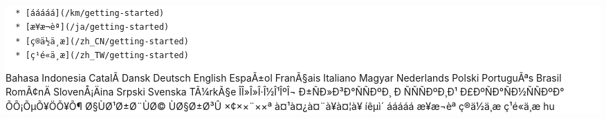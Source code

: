       * [ááááá](/km/getting-started)
      * [æ¥æ¬èª](/ja/getting-started)
      * [ç®ä½ä¸­æ](/zh_CN/getting-started)
      * [ç¹é«ä¸­æ](/zh_TW/getting-started)

Bahasa Indonesia CatalÃ  Dansk Deutsch English EspaÃ±ol FranÃ§ais Italiano
Magyar Nederlands Polski PortuguÃªs Brasil RomÃ¢nÄ SlovenÅ¡Äina Srpski
Svenska TÃ¼rkÃ§e ÎÎ»Î»Î·Î½Î¹ÎºÎ¬ Ð±ÑÐ»Ð³Ð°ÑÑÐºÐ¸ Ð ÑÑÑÐºÐ¸Ð¹
Ð£ÐºÑÐ°ÑÐ½ÑÑÐºÐ° ÕÕ¡ÕµÕ¥ÖÕ¥Õ¶ Ø§ÙØ¹Ø±Ø¨ÙØ© ÙØ§Ø±Ø³Û ×¢××¨××ª
à¤¹à¤¿à¤¨à¥à¤¦à¥ íêµ­ì´ ááááá æ¥æ¬èª ç®ä½ä¸­æ
ç¹é«ä¸­æ hu

